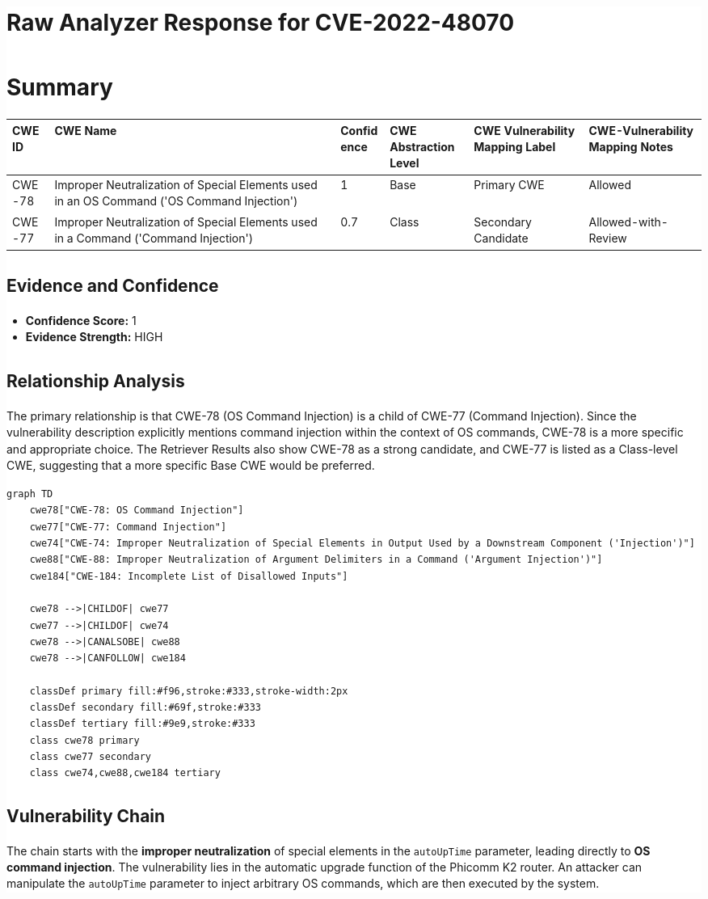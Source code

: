 # Raw Analyzer Response for CVE-2022-48070

# Summary
| CWE ID  | CWE Name                                                                                | Confidence | CWE Abstraction Level | CWE Vulnerability Mapping Label | CWE-Vulnerability Mapping Notes |
| :-------- | :-------------------------------------------------------------------------------------- | :--------- | :---------------------- | :------------------------------ | :----------------------------- |
| CWE-78  | Improper Neutralization of Special Elements used in an OS Command ('OS Command Injection') | 1          | Base                    | Primary CWE                   | Allowed                      |
| CWE-77  | Improper Neutralization of Special Elements used in a Command ('Command Injection') | 0.7        | Class                    | Secondary Candidate             | Allowed-with-Review        |

## Evidence and Confidence

*   **Confidence Score:** 1
*   **Evidence Strength:** HIGH

## Relationship Analysis
The primary relationship is that CWE-78 (OS Command Injection) is a child of CWE-77 (Command Injection). Since the vulnerability description explicitly mentions command injection within the context of OS commands, CWE-78 is a more specific and appropriate choice. The Retriever Results also show CWE-78 as a strong candidate, and CWE-77 is listed as a Class-level CWE, suggesting that a more specific Base CWE would be preferred.

```mermaid
graph TD
    cwe78["CWE-78: OS Command Injection"]
    cwe77["CWE-77: Command Injection"]
    cwe74["CWE-74: Improper Neutralization of Special Elements in Output Used by a Downstream Component ('Injection')"]
    cwe88["CWE-88: Improper Neutralization of Argument Delimiters in a Command ('Argument Injection')"]
    cwe184["CWE-184: Incomplete List of Disallowed Inputs"]
    
    cwe78 -->|CHILDOF| cwe77
    cwe77 -->|CHILDOF| cwe74
    cwe78 -->|CANALSOBE| cwe88
    cwe78 -->|CANFOLLOW| cwe184
    
    classDef primary fill:#f96,stroke:#333,stroke-width:2px
    classDef secondary fill:#69f,stroke:#333
    classDef tertiary fill:#9e9,stroke:#333
    class cwe78 primary
    class cwe77 secondary
    class cwe74,cwe88,cwe184 tertiary
```

## Vulnerability Chain
The chain starts with the **improper neutralization** of special elements in the `autoUpTime` parameter, leading directly to **OS command injection**. The vulnerability lies in the automatic upgrade function of the Phicomm K2 router. An attacker can manipulate the `autoUpTime` parameter to inject arbitrary OS commands, which are then executed by the system.
